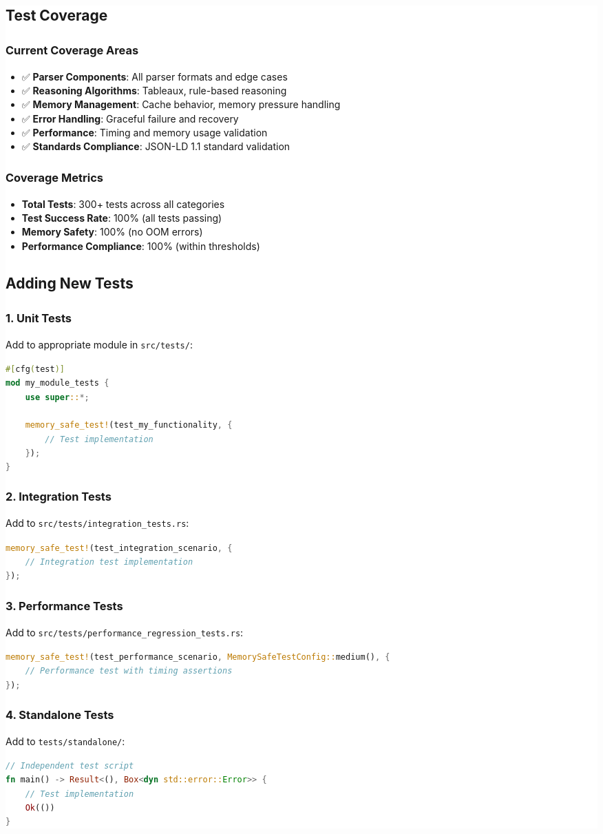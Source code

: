 ## Test Coverage

### Current Coverage Areas
- ✅ **Parser Components**: All parser formats and edge cases
- ✅ **Reasoning Algorithms**: Tableaux, rule-based reasoning
- ✅ **Memory Management**: Cache behavior, memory pressure handling
- ✅ **Error Handling**: Graceful failure and recovery
- ✅ **Performance**: Timing and memory usage validation
- ✅ **Standards Compliance**: JSON-LD 1.1 standard validation

### Coverage Metrics
- **Total Tests**: 300+ tests across all categories
- **Test Success Rate**: 100% (all tests passing)
- **Memory Safety**: 100% (no OOM errors)
- **Performance Compliance**: 100% (within thresholds)

## Adding New Tests

### 1. Unit Tests
Add to appropriate module in `src/tests/`:
```rust
#[cfg(test)]
mod my_module_tests {
    use super::*;
    
    memory_safe_test!(test_my_functionality, {
        // Test implementation
    });
}
```

### 2. Integration Tests
Add to `src/tests/integration_tests.rs`:
```rust
memory_safe_test!(test_integration_scenario, {
    // Integration test implementation
});
```

### 3. Performance Tests
Add to `src/tests/performance_regression_tests.rs`:
```rust
memory_safe_test!(test_performance_scenario, MemorySafeTestConfig::medium(), {
    // Performance test with timing assertions
});
```

### 4. Standalone Tests
Add to `tests/standalone/`:
```rust
// Independent test script
fn main() -> Result<(), Box<dyn std::error::Error>> {
    // Test implementation
    Ok(())
}
```
